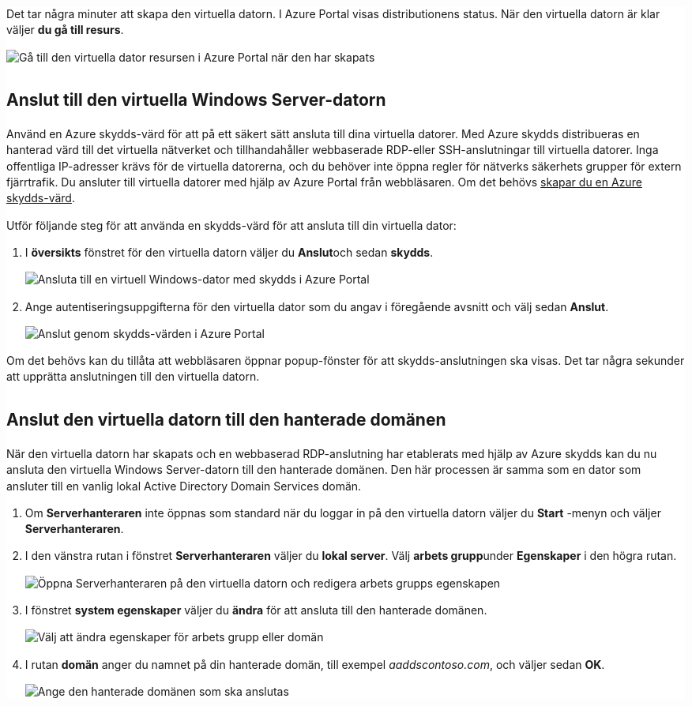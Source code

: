 Det tar några minuter att skapa den virtuella datorn. I Azure Portal visas distributionens status. När den virtuella datorn är klar väljer **du gå till resurs**.

![Gå till den virtuella dator resursen i Azure Portal när den har skapats](./media/join-windows-vm/vm-created.png)

## <a name="connect-to-the-windows-server-vm"></a>Anslut till den virtuella Windows Server-datorn

Använd en Azure skydds-värd för att på ett säkert sätt ansluta till dina virtuella datorer. Med Azure skydds distribueras en hanterad värd till det virtuella nätverket och tillhandahåller webbaserade RDP-eller SSH-anslutningar till virtuella datorer. Inga offentliga IP-adresser krävs för de virtuella datorerna, och du behöver inte öppna regler för nätverks säkerhets grupper för extern fjärrtrafik. Du ansluter till virtuella datorer med hjälp av Azure Portal från webbläsaren. Om det behövs [skapar du en Azure skydds-värd][azure-bastion].

Utför följande steg för att använda en skydds-värd för att ansluta till din virtuella dator:

1. I **översikts** fönstret för den virtuella datorn väljer du **Anslut**och sedan **skydds**.

    ![Ansluta till en virtuell Windows-dator med skydds i Azure Portal](./media/join-windows-vm/connect-to-vm.png)

1. Ange autentiseringsuppgifterna för den virtuella dator som du angav i föregående avsnitt och välj sedan **Anslut**.

   ![Anslut genom skydds-värden i Azure Portal](./media/join-windows-vm/connect-to-bastion.png)

Om det behövs kan du tillåta att webbläsaren öppnar popup-fönster för att skydds-anslutningen ska visas. Det tar några sekunder att upprätta anslutningen till den virtuella datorn.

## <a name="join-the-vm-to-the-managed-domain"></a>Anslut den virtuella datorn till den hanterade domänen

När den virtuella datorn har skapats och en webbaserad RDP-anslutning har etablerats med hjälp av Azure skydds kan du nu ansluta den virtuella Windows Server-datorn till den hanterade domänen. Den här processen är samma som en dator som ansluter till en vanlig lokal Active Directory Domain Services domän.

1. Om **Serverhanteraren** inte öppnas som standard när du loggar in på den virtuella datorn väljer du **Start** -menyn och väljer **Serverhanteraren**.
1. I den vänstra rutan i fönstret **Serverhanteraren** väljer du **lokal server**. Välj **arbets grupp**under **Egenskaper** i den högra rutan.

    ![Öppna Serverhanteraren på den virtuella datorn och redigera arbets grupps egenskapen](./media/join-windows-vm/server-manager.png)

1. I fönstret **system egenskaper** väljer du **ändra** för att ansluta till den hanterade domänen.

    ![Välj att ändra egenskaper för arbets grupp eller domän](./media/join-windows-vm/change-domain.png)

1. I rutan **domän** anger du namnet på din hanterade domän, till exempel *aaddscontoso.com*, och väljer sedan **OK**.

    ![Ange den hanterade domänen som ska anslutas](./media/join-windows-vm/join-domain.png)


[create-azure-ad-tenant]: ../active-directory/fundamentals/sign-up-organization.md
[associate-azure-ad-tenant]: ../active-directory/fundamentals/active-directory-how-subscriptions-associated-directory.md
[create-azure-ad-ds-instance]: tutorial-create-instance.md
[vnet-peering]: ../virtual-network/virtual-network-peering-overview.md
[password-sync]: ./tutorial-create-instance.md
[add-computer]: /powershell/module/microsoft.powershell.management/add-computer
[azure-bastion]: ../bastion/bastion-create-host-portal.md
[set-azvmaddomainextension]: /powershell/module/az.compute/set-azvmaddomainextension